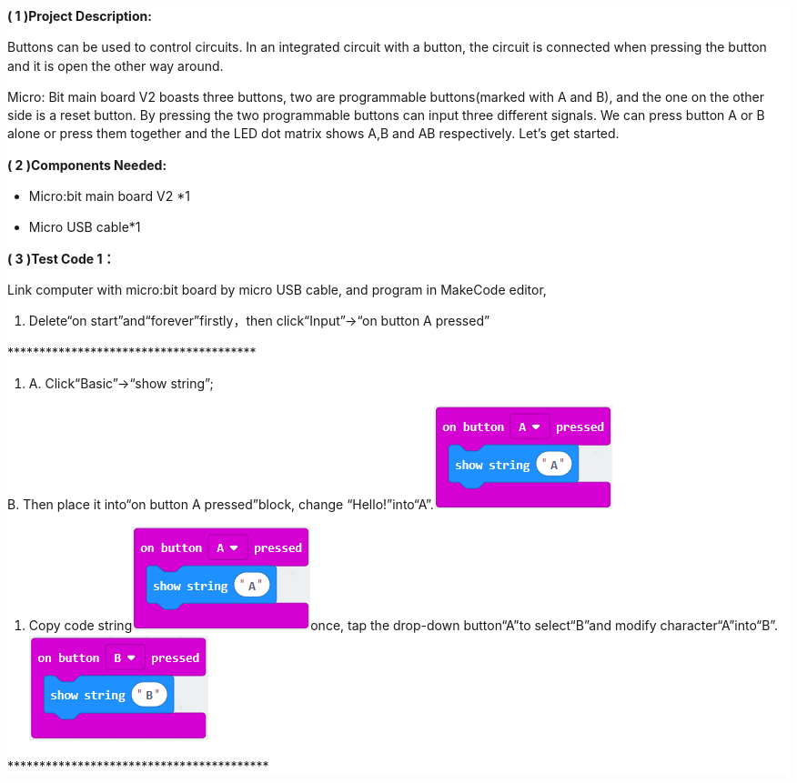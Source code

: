 **( 1 )Project Description:**

Buttons can be used to control circuits. In an integrated circuit with a button,
the circuit is connected when pressing the button and it is open the other way
around.

Micro: Bit main board V2 boasts three buttons, two are programmable
buttons(marked with A and B), and the one on the other side is a reset button.
By pressing the two programmable buttons can input three different signals. We
can press button A or B alone or press them together and the LED dot matrix
shows A,B and AB respectively. Let’s get started.

**( 2 )Components Needed:**

-   Micro:bit main board V2 \*1

-   Micro USB cable\*1

**( 3 )Test Code 1：**

Link computer with micro:bit board by micro USB cable, and program in MakeCode
editor,

1.  Delete“on start”and“forever”firstly，then click“Input”→“on button A pressed”

\*\*\*\*\*\*\*\*\*\*\*\*\*\*\*\*\*\*\*\*\*\*\*\*\*\*\*\*\*\*\*\*\*\*\*\*\*\*\*

1.  A. Click“Basic”→“show string”;

B. Then place it into“on button A pressed”block, change
“Hello!”into“A”.![](media/aebeefcca33e544db91944881f0a9a68.png)

1.  Copy code string![](media/aebeefcca33e544db91944881f0a9a68.png)once, tap the
    drop-down button“A”to select“B”and modify
    character“A”into“B”.![](media/6c6bcb6bbeaf8ed55b985e44fc734d61.png)

\*\*\*\*\*\*\*\*\*\*\*\*\*\*\*\*\*\*\*\*\*\*\*\*\*\*\*\*\*\*\*\*\*\*\*\*\*\*\*\*\*
